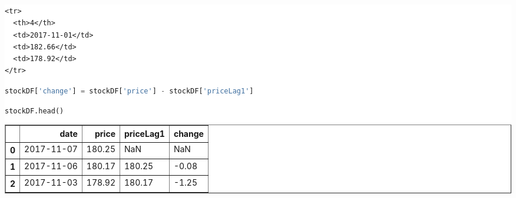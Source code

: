     <tr>
      <th>4</th>
      <td>2017-11-01</td>
      <td>182.66</td>
      <td>178.92</td>
    </tr>
  </tbody>
</table>
</div>




```python
stockDF['change'] = stockDF['price'] - stockDF['priceLag1']
```


```python
stockDF.head()
```




<div>
<style>
    .dataframe thead tr:only-child th {
        text-align: right;
    }

    .dataframe thead th {
        text-align: left;
    }

    .dataframe tbody tr th {
        vertical-align: top;
    }
</style>
<table border="1" class="dataframe">
  <thead>
    <tr style="text-align: right;">
      <th></th>
      <th>date</th>
      <th>price</th>
      <th>priceLag1</th>
      <th>change</th>
    </tr>
  </thead>
  <tbody>
    <tr>
      <th>0</th>
      <td>2017-11-07</td>
      <td>180.25</td>
      <td>NaN</td>
      <td>NaN</td>
    </tr>
    <tr>
      <th>1</th>
      <td>2017-11-06</td>
      <td>180.17</td>
      <td>180.25</td>
      <td>-0.08</td>
    </tr>
    <tr>
      <th>2</th>
      <td>2017-11-03</td>
      <td>178.92</td>
      <td>180.17</td>
      <td>-1.25</td>